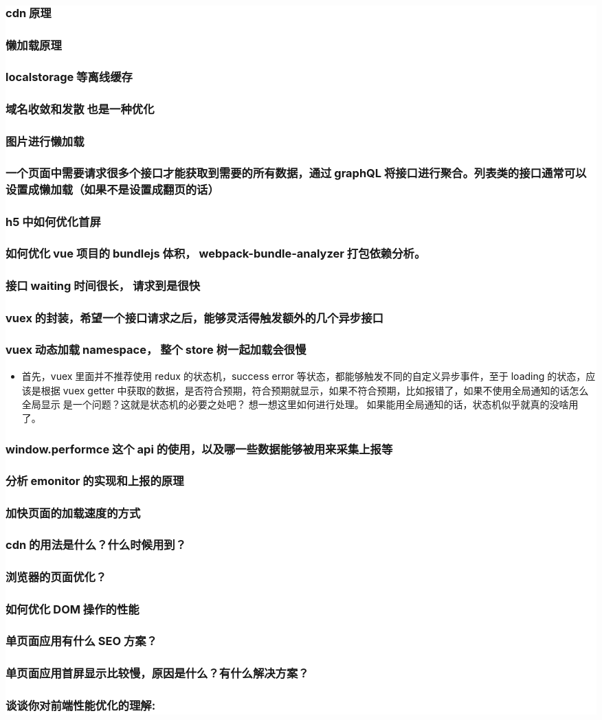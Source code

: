 ### cdn 原理

### 懒加载原理

### localstorage 等离线缓存

### 域名收敛和发散 也是一种优化

### 图片进行懒加载

### 一个页面中需要请求很多个接口才能获取到需要的所有数据，通过 graphQL 将接口进行聚合。列表类的接口通常可以设置成懒加载（如果不是设置成翻页的话）

### h5 中如何优化首屏

### 如何优化 vue 项目的 bundlejs 体积， webpack-bundle-analyzer 打包依赖分析。

### 接口 waiting 时间很长， 请求到是很快

### vuex 的封装，希望一个接口请求之后，能够灵活得触发额外的几个异步接口

### vuex 动态加载 namespace， 整个 store 树一起加载会很慢

- 首先，vuex 里面并不推荐使用 redux 的状态机，success error 等状态，都能够触发不同的自定义异步事件，至于 loading 的状态，应该是根据 vuex getter 中获取的数据，是否符合预期，符合预期就显示，如果不符合预期，比如报错了，如果不使用全局通知的话怎么全局显示 是一个问题？这就是状态机的必要之处吧？ 想一想这里如何进行处理。 如果能用全局通知的话，状态机似乎就真的没啥用了。

### window.performce 这个 api 的使用，以及哪一些数据能够被用来采集上报等

### 分析 emonitor 的实现和上报的原理

### 加快页面的加载速度的方式

### cdn 的用法是什么？什么时候用到？

### 浏览器的页面优化？

### 如何优化 DOM 操作的性能

### 单页面应用有什么 SEO 方案？

### 单页面应用首屏显示比较慢，原因是什么？有什么解决方案？

### 谈谈你对前端性能优化的理解:
